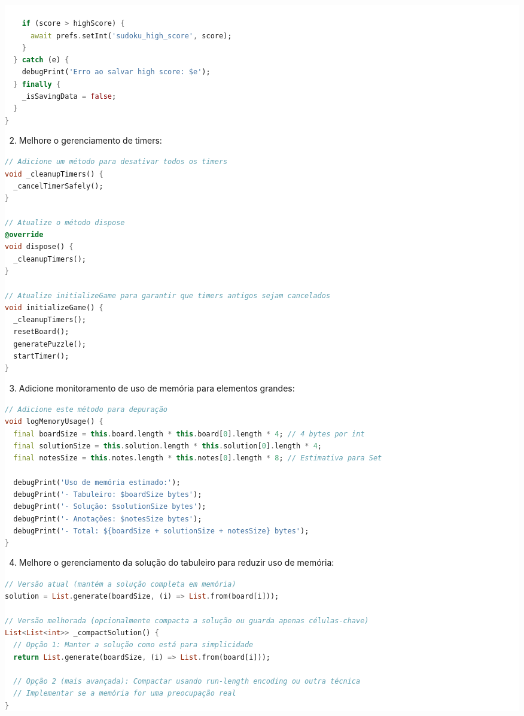 ```dart

    if (score > highScore) {
      await prefs.setInt('sudoku_high_score', score);
    }
  } catch (e) {
    debugPrint('Erro ao salvar high score: $e');
  } finally {
    _isSavingData = false;
  }
}
```

2. Melhore o gerenciamento de timers:
```dart
// Adicione um método para desativar todos os timers
void _cleanupTimers() {
  _cancelTimerSafely();
}

// Atualize o método dispose
@override
void dispose() {
  _cleanupTimers();
}

// Atualize initializeGame para garantir que timers antigos sejam cancelados
void initializeGame() {
  _cleanupTimers();
  resetBoard();
  generatePuzzle();
  startTimer();
}
```

3. Adicione monitoramento de uso de memória para elementos grandes:
```dart
// Adicione este método para depuração
void logMemoryUsage() {
  final boardSize = this.board.length * this.board[0].length * 4; // 4 bytes por int
  final solutionSize = this.solution.length * this.solution[0].length * 4;
  final notesSize = this.notes.length * this.notes[0].length * 8; // Estimativa para Set
  
  debugPrint('Uso de memória estimado:');
  debugPrint('- Tabuleiro: $boardSize bytes');
  debugPrint('- Solução: $solutionSize bytes');
  debugPrint('- Anotações: $notesSize bytes');
  debugPrint('- Total: ${boardSize + solutionSize + notesSize} bytes');
}
```

4. Melhore o gerenciamento da solução do tabuleiro para reduzir uso de memória:
```dart
// Versão atual (mantém a solução completa em memória)
solution = List.generate(boardSize, (i) => List.from(board[i]));

// Versão melhorada (opcionalmente compacta a solução ou guarda apenas células-chave)
List<List<int>> _compactSolution() {
  // Opção 1: Manter a solução como está para simplicidade
  return List.generate(boardSize, (i) => List.from(board[i]));
  
  // Opção 2 (mais avançada): Compactar usando run-length encoding ou outra técnica
  // Implementar se a memória for uma preocupação real
}
```
```

```